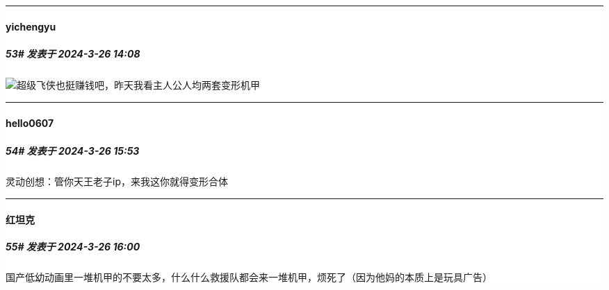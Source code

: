 
*****

####  yichengyu  
##### 53#       发表于 2024-3-26 14:08

<img src="https://static.saraba1st.com/image/smiley/face2017/067.png" referrerpolicy="no-referrer">超级飞侠也挺赚钱吧，昨天我看主人公人均两套变形机甲


*****

####  hello0607  
##### 54#       发表于 2024-3-26 15:53

灵动创想：管你天王老子ip，来我这你就得变形合体


*****

####  红坦克  
##### 55#       发表于 2024-3-26 16:00

国产低幼动画里一堆机甲的不要太多，什么什么救援队都会来一堆机甲，烦死了（因为他妈的本质上是玩具广告）

